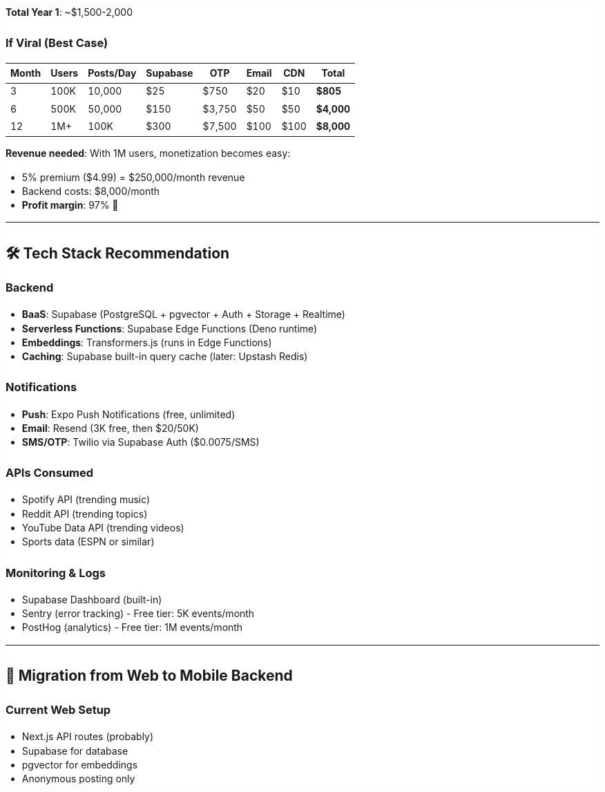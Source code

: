 **Total Year 1**: ~$1,500-2,000

### **If Viral (Best Case)**

| Month | Users | Posts/Day | Supabase | OTP | Email | CDN | Total |
|-------|-------|-----------|----------|-----|-------|-----|-------|
| 3 | 100K | 10,000 | $25 | $750 | $20 | $10 | **$805** |
| 6 | 500K | 50,000 | $150 | $3,750 | $50 | $50 | **$4,000** |
| 12 | 1M+ | 100K | $300 | $7,500 | $100 | $100 | **$8,000** |

**Revenue needed**: With 1M users, monetization becomes easy:
- 5% premium ($4.99) = $250,000/month revenue
- Backend costs: $8,000/month
- **Profit margin**: 97% 🚀

---

## 🛠️ **Tech Stack Recommendation**

### **Backend**
- **BaaS**: Supabase (PostgreSQL + pgvector + Auth + Storage + Realtime)
- **Serverless Functions**: Supabase Edge Functions (Deno runtime)
- **Embeddings**: Transformers.js (runs in Edge Functions)
- **Caching**: Supabase built-in query cache (later: Upstash Redis)

### **Notifications**
- **Push**: Expo Push Notifications (free, unlimited)
- **Email**: Resend (3K free, then $20/50K)
- **SMS/OTP**: Twilio via Supabase Auth ($0.0075/SMS)

### **APIs Consumed**
- Spotify API (trending music)
- Reddit API (trending topics)
- YouTube Data API (trending videos)
- Sports data (ESPN or similar)

### **Monitoring & Logs**
- Supabase Dashboard (built-in)
- Sentry (error tracking) - Free tier: 5K events/month
- PostHog (analytics) - Free tier: 1M events/month

---

## 🚀 **Migration from Web to Mobile Backend**

### **Current Web Setup**
- Next.js API routes (probably)
- Supabase for database
- pgvector for embeddings
- Anonymous posting only

